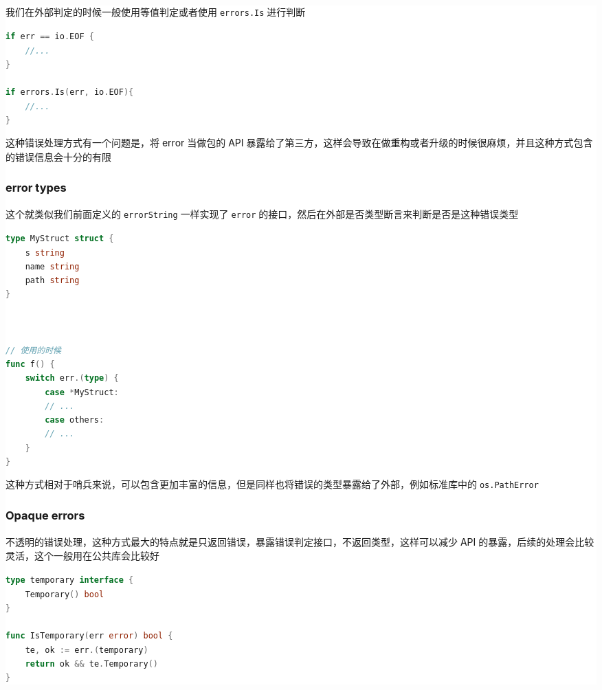 我们在外部判定的时候一般使用等值判定或者使用 `errors.Is` 进行判断

```go
if err == io.EOF {
	//...
}

if errors.Is(err, io.EOF){
	//...
}
```

这种错误处理方式有一个问题是，将 error 当做包的 API 暴露给了第三方，这样会导致在做重构或者升级的时候很麻烦，并且这种方式包含的错误信息会十分的有限

### error types

这个就类似我们前面定义的 `errorString` 一样实现了 `error` 的接口，然后在外部是否类型断言来判断是否是这种错误类型

```go
type MyStruct struct {
	s string
    name string
    path string
}



// 使用的时候
func f() {
    switch err.(type) {
        case *MyStruct:
        // ...
        case others:
        // ...
    }
}
```

这种方式相对于哨兵来说，可以包含更加丰富的信息，但是同样也将错误的类型暴露给了外部，例如标准库中的 `os.PathError`

### Opaque errors

不透明的错误处理，这种方式最大的特点就是只返回错误，暴露错误判定接口，不返回类型，这样可以减少 API 的暴露，后续的处理会比较灵活，这个一般用在公共库会比较好

```go
type temporary interface {
	Temporary() bool
}

func IsTemporary(err error) bool {
	te, ok := err.(temporary)
	return ok && te.Temporary()
}
```
